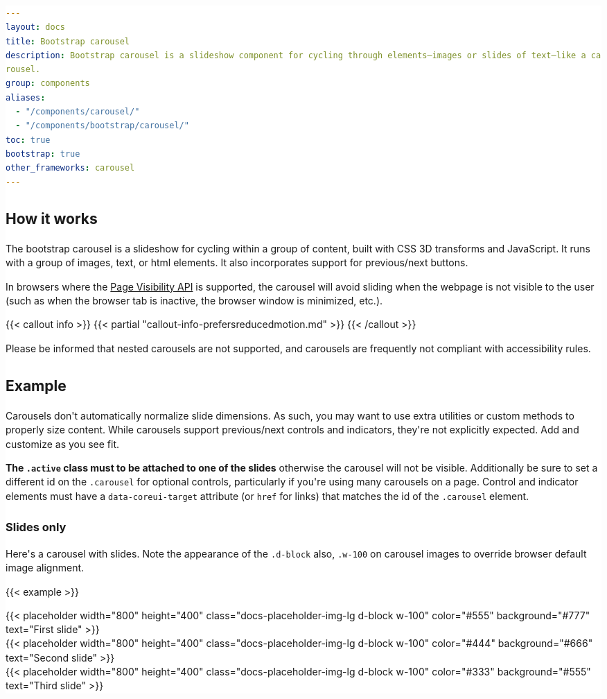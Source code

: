 ```yaml
---
layout: docs
title: Bootstrap carousel
description: Bootstrap carousel is a slideshow component for cycling through elements—images or slides of text—like a carousel.
group: components
aliases:
  - "/components/carousel/"
  - "/components/bootstrap/carousel/"
toc: true
bootstrap: true
other_frameworks: carousel
---
```


## How it works

The bootstrap carousel is a slideshow for cycling within a group of content, built with CSS 3D transforms and JavaScript. It runs with a group of images, text, or html elements. It also incorporates support for previous/next buttons.

In browsers where the [Page Visibility API](https://www.w3.org/TR/page-visibility/) is supported, the carousel will avoid sliding when the webpage is not visible to the user (such as when the browser tab is inactive, the browser window is minimized, etc.).

{{< callout info >}}
{{< partial "callout-info-prefersreducedmotion.md" >}}
{{< /callout >}}

Please be informed that nested carousels are not supported, and carousels are frequently not compliant with accessibility rules.

## Example

Carousels don't automatically normalize slide dimensions. As such, you may want to use extra utilities or custom methods to properly size content. While carousels support previous/next controls and indicators, they're not explicitly expected. Add and customize as you see fit.

**The `.active` class must to be attached to one of the slides** otherwise the carousel will not be visible. Additionally be sure to set a different id on the `.carousel` for optional controls, particularly if you're using many carousels on a page. Control and indicator elements must have a `data-coreui-target` attribute (or `href` for links) that matches the id of the `.carousel` element.

### Slides only

Here's a carousel with slides. Note the appearance of the `.d-block` also, `.w-100` on carousel images to override browser default image alignment.

{{< example >}}
<div id="carouselExampleSlidesOnly" class="carousel slide" data-coreui-ride="carousel">
  <div class="carousel-inner">
    <div class="carousel-item active">
      {{< placeholder width="800" height="400" class="docs-placeholder-img-lg d-block w-100" color="#555" background="#777" text="First slide" >}}
    </div>
    <div class="carousel-item">
      {{< placeholder width="800" height="400" class="docs-placeholder-img-lg d-block w-100" color="#444" background="#666" text="Second slide" >}}
    </div>
    <div class="carousel-item">
      {{< placeholder width="800" height="400" class="docs-placeholder-img-lg d-block w-100" color="#333" background="#555" text="Third slide" >}}
    </div>
  </div>